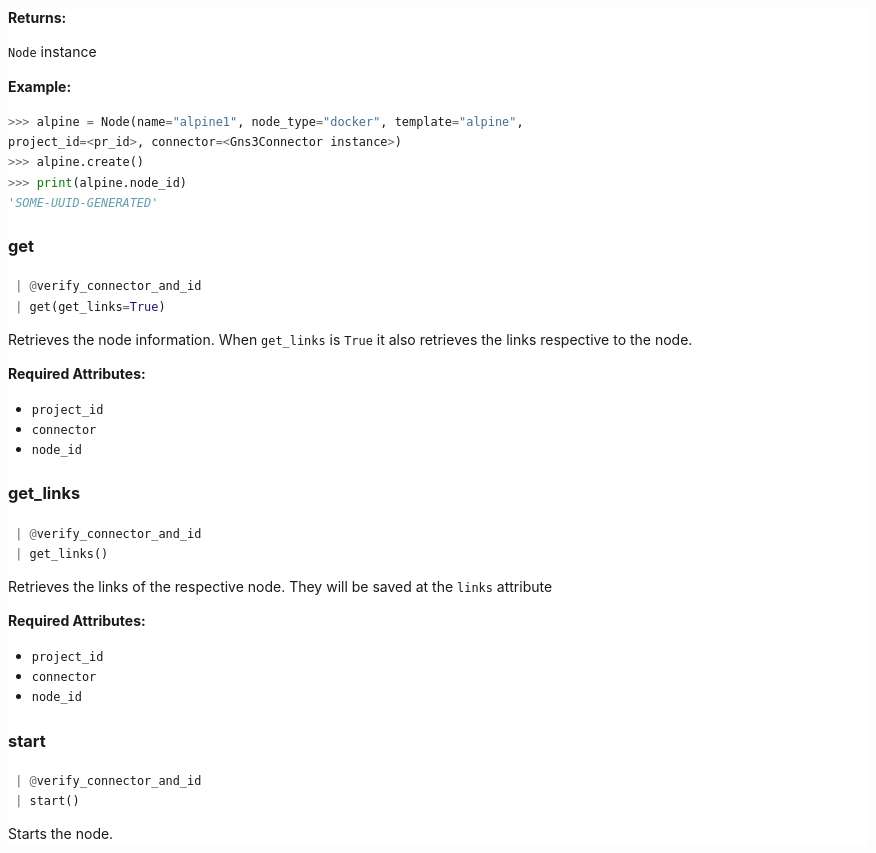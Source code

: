 
**Returns:**

`Node` instance

**Example:**

```python
>>> alpine = Node(name="alpine1", node_type="docker", template="alpine",
project_id=<pr_id>, connector=<Gns3Connector instance>)
>>> alpine.create()
>>> print(alpine.node_id)
'SOME-UUID-GENERATED'
```

<a name="gns3fy.Node.get"></a>
### get

```python
 | @verify_connector_and_id
 | get(get_links=True)
```

Retrieves the node information. When `get_links` is `True` it also retrieves the
links respective to the node.

**Required Attributes:**

- `project_id`
- `connector`
- `node_id`

<a name="gns3fy.Node.get_links"></a>
### get\_links

```python
 | @verify_connector_and_id
 | get_links()
```

Retrieves the links of the respective node. They will be saved at the `links`
attribute

**Required Attributes:**

- `project_id`
- `connector`
- `node_id`

<a name="gns3fy.Node.start"></a>
### start

```python
 | @verify_connector_and_id
 | start()
```

Starts the node.
